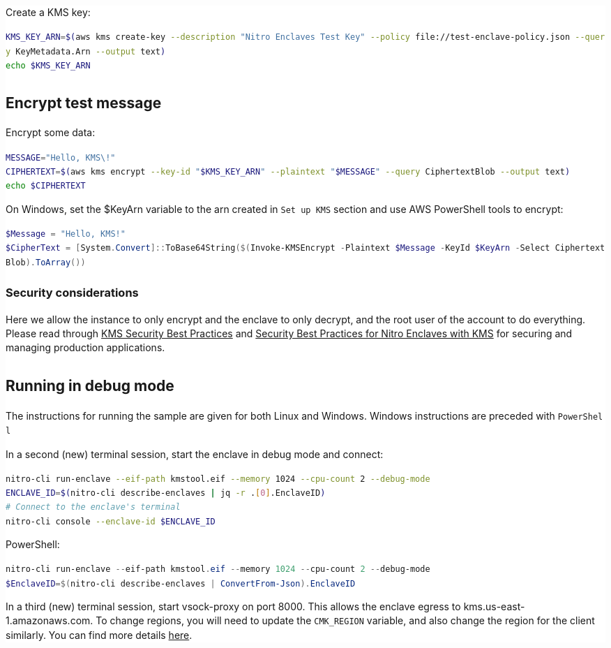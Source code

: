 Create a KMS key: 
```sh
KMS_KEY_ARN=$(aws kms create-key --description "Nitro Enclaves Test Key" --policy file://test-enclave-policy.json --query KeyMetadata.Arn --output text)
echo $KMS_KEY_ARN
```

## Encrypt test message

Encrypt some data: 
```sh
MESSAGE="Hello, KMS\!"
CIPHERTEXT=$(aws kms encrypt --key-id "$KMS_KEY_ARN" --plaintext "$MESSAGE" --query CiphertextBlob --output text)
echo $CIPHERTEXT
```

On Windows, set the $KeyArn variable to the arn created in `Set up KMS` section and use AWS PowerShell tools to encrypt:
```powershell
$Message = "Hello, KMS!"
$CipherText = [System.Convert]::ToBase64String($(Invoke-KMSEncrypt -Plaintext $Message -KeyId $KeyArn -Select CiphertextBlob).ToArray())
```

### Security considerations
Here we allow the instance to only encrypt and the enclave to only decrypt,
and the root user of the account to do everything. Please read through [KMS
Security Best Practices](https://docs.aws.amazon.com/kms/latest/developerguide/kms-security.html)
and [Security Best Practices for Nitro Enclaves with KMS](https://docs.aws.amazon.com/enclaves/latest/user/security.html)
for securing and managing production applications.

## Running in debug mode

The instructions for running the sample are given for both Linux and Windows.
Windows instructions are preceded with `PowerShell`

In a second (new) terminal session, start the enclave in debug mode and connect:
```sh
nitro-cli run-enclave --eif-path kmstool.eif --memory 1024 --cpu-count 2 --debug-mode
ENCLAVE_ID=$(nitro-cli describe-enclaves | jq -r .[0].EnclaveID)
# Connect to the enclave's terminal
nitro-cli console --enclave-id $ENCLAVE_ID
```
PowerShell:
```powershell
nitro-cli run-enclave --eif-path kmstool.eif --memory 1024 --cpu-count 2 --debug-mode
$EnclaveID=$(nitro-cli describe-enclaves | ConvertFrom-Json).EnclaveID
```

In a third (new) terminal session, start vsock-proxy on port 8000. This allows the enclave egress to
kms.us-east-1.amazonaws.com. To change regions, you will need to update the `CMK_REGION` variable,
and also change the region for the client similarly. You can find more details
[here](https://github.com/aws/aws-nitro-enclaves-cli/blob/main/vsock_proxy/README.md).
